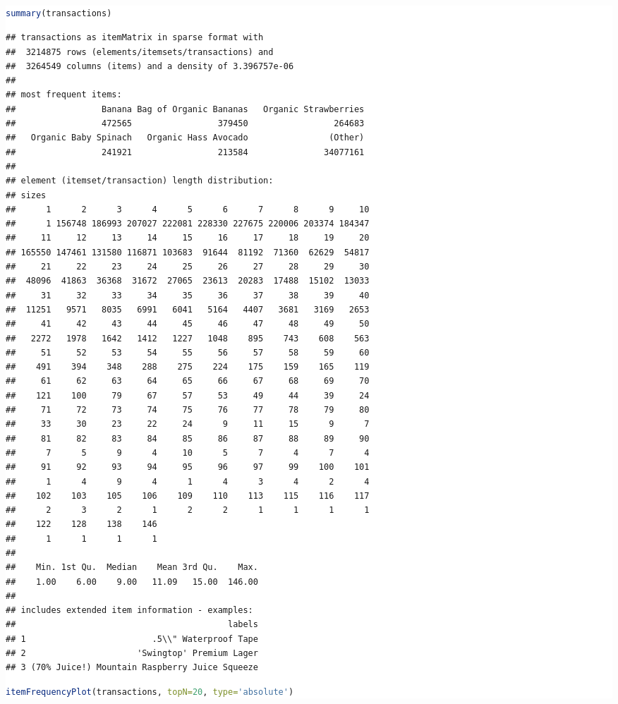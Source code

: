 ```r
summary(transactions)
```

```
## transactions as itemMatrix in sparse format with
##  3214875 rows (elements/itemsets/transactions) and
##  3264549 columns (items) and a density of 3.396757e-06 
## 
## most frequent items:
##                 Banana Bag of Organic Bananas   Organic Strawberries 
##                 472565                 379450                 264683 
##   Organic Baby Spinach   Organic Hass Avocado                (Other) 
##                 241921                 213584               34077161 
## 
## element (itemset/transaction) length distribution:
## sizes
##      1      2      3      4      5      6      7      8      9     10 
##      1 156748 186993 207027 222081 228330 227675 220006 203374 184347 
##     11     12     13     14     15     16     17     18     19     20 
## 165550 147461 131580 116871 103683  91644  81192  71360  62629  54817 
##     21     22     23     24     25     26     27     28     29     30 
##  48096  41863  36368  31672  27065  23613  20283  17488  15102  13033 
##     31     32     33     34     35     36     37     38     39     40 
##  11251   9571   8035   6991   6041   5164   4407   3681   3169   2653 
##     41     42     43     44     45     46     47     48     49     50 
##   2272   1978   1642   1412   1227   1048    895    743    608    563 
##     51     52     53     54     55     56     57     58     59     60 
##    491    394    348    288    275    224    175    159    165    119 
##     61     62     63     64     65     66     67     68     69     70 
##    121    100     79     67     57     53     49     44     39     24 
##     71     72     73     74     75     76     77     78     79     80 
##     33     30     23     22     24      9     11     15      9      7 
##     81     82     83     84     85     86     87     88     89     90 
##      7      5      9      4     10      5      7      4      7      4 
##     91     92     93     94     95     96     97     99    100    101 
##      1      4      9      4      1      4      3      4      2      4 
##    102    103    105    106    109    110    113    115    116    117 
##      2      3      2      1      2      2      1      1      1      1 
##    122    128    138    146 
##      1      1      1      1 
## 
##    Min. 1st Qu.  Median    Mean 3rd Qu.    Max. 
##    1.00    6.00    9.00   11.09   15.00  146.00 
## 
## includes extended item information - examples:
##                                          labels
## 1                         .5\\" Waterproof Tape
## 2                      'Swingtop' Premium Lager
## 3 (70% Juice!) Mountain Raspberry Juice Squeeze
```

```r
itemFrequencyPlot(transactions, topN=20, type='absolute')
```
